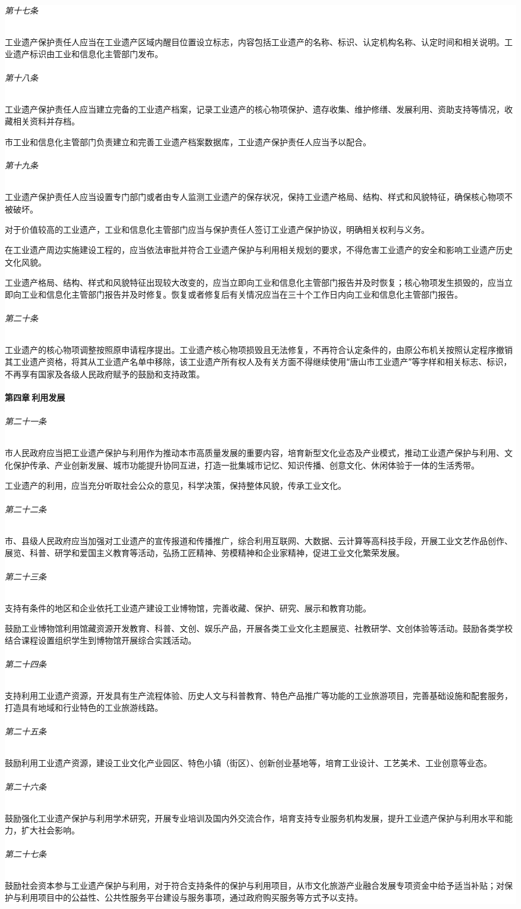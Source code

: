 ###### 第十七条

工业遗产保护责任人应当在工业遗产区域内醒目位置设立标志，内容包括工业遗产的名称、标识、认定机构名称、认定时间和相关说明。工业遗产标识由工业和信息化主管部门发布。

###### 第十八条

工业遗产保护责任人应当建立完备的工业遗产档案，记录工业遗产的核心物项保护、遗存收集、维护修缮、发展利用、资助支持等情况，收藏相关资料并存档。

市工业和信息化主管部门负责建立和完善工业遗产档案数据库，工业遗产保护责任人应当予以配合。

###### 第十九条

工业遗产保护责任人应当设置专门部门或者由专人监测工业遗产的保存状况，保持工业遗产格局、结构、样式和风貌特征，确保核心物项不被破坏。

对于价值较高的工业遗产，工业和信息化主管部门应当与保护责任人签订工业遗产保护协议，明确相关权利与义务。

在工业遗产周边实施建设工程的，应当依法审批并符合工业遗产保护与利用相关规划的要求，不得危害工业遗产的安全和影响工业遗产历史文化风貌。

工业遗产格局、结构、样式和风貌特征出现较大改变的，应当立即向工业和信息化主管部门报告并及时恢复；核心物项发生损毁的，应当立即向工业和信息化主管部门报告并及时修复。恢复或者修复后有关情况应当在三十个工作日内向工业和信息化主管部门报告。

###### 第二十条

工业遗产的核心物项调整按照原申请程序提出。工业遗产核心物项损毁且无法修复，不再符合认定条件的，由原公布机关按照认定程序撤销其工业遗产资格，将其从工业遗产名单中移除，该工业遗产所有权人及有关方面不得继续使用“唐山市工业遗产”等字样和相关标志、标识，不再享有国家及各级人民政府赋予的鼓励和支持政策。

#### 第四章 利用发展

###### 第二十一条

市人民政府应当把工业遗产保护与利用作为推动本市高质量发展的重要内容，培育新型文化业态及产业模式，推动工业遗产保护与利用、文化保护传承、产业创新发展、城市功能提升协同互进，打造一批集城市记忆、知识传播、创意文化、休闲体验于一体的生活秀带。

工业遗产的利用，应当充分听取社会公众的意见，科学决策，保持整体风貌，传承工业文化。

###### 第二十二条

市、县级人民政府应当加强对工业遗产的宣传报道和传播推广，综合利用互联网、大数据、云计算等高科技手段，开展工业文艺作品创作、展览、科普、研学和爱国主义教育等活动，弘扬工匠精神、劳模精神和企业家精神，促进工业文化繁荣发展。

###### 第二十三条

支持有条件的地区和企业依托工业遗产建设工业博物馆，完善收藏、保护、研究、展示和教育功能。

鼓励工业博物馆利用馆藏资源开发教育、科普、文创、娱乐产品，开展各类工业文化主题展览、社教研学、文创体验等活动。鼓励各类学校结合课程设置组织学生到博物馆开展综合实践活动。

###### 第二十四条

支持利用工业遗产资源，开发具有生产流程体验、历史人文与科普教育、特色产品推广等功能的工业旅游项目，完善基础设施和配套服务，打造具有地域和行业特色的工业旅游线路。

###### 第二十五条

鼓励利用工业遗产资源，建设工业文化产业园区、特色小镇（街区）、创新创业基地等，培育工业设计、工艺美术、工业创意等业态。

###### 第二十六条

鼓励强化工业遗产保护与利用学术研究，开展专业培训及国内外交流合作，培育支持专业服务机构发展，提升工业遗产保护与利用水平和能力，扩大社会影响。

###### 第二十七条

鼓励社会资本参与工业遗产保护与利用，对于符合支持条件的保护与利用项目，从市文化旅游产业融合发展专项资金中给予适当补贴；对保护与利用项目中的公益性、公共性服务平台建设与服务事项，通过政府购买服务等方式予以支持。
